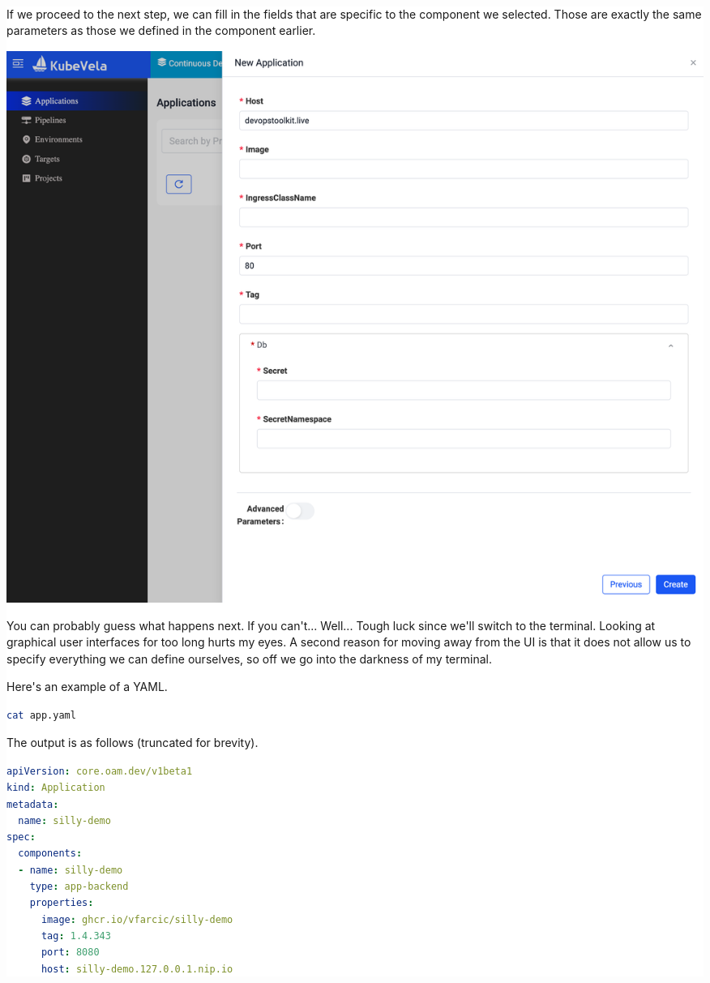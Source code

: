If we proceed to the next step, we can fill in the fields that are specific to the component we selected. Those are exactly the same parameters as those we defined in the component earlier.

![](new-app-custom.png)

You can probably guess what happens next. If you can't... Well... Tough luck since we'll switch to the terminal. Looking at graphical user interfaces for too long hurts my eyes. A second reason for moving away from the UI is that it does not allow us to specify everything we can define ourselves, so off we go into the darkness of my terminal.

Here's an example of a YAML.

```sh
cat app.yaml
```

The output is as follows (truncated for brevity).

```yaml
apiVersion: core.oam.dev/v1beta1
kind: Application
metadata:
  name: silly-demo
spec:
  components:
  - name: silly-demo
    type: app-backend
    properties:
      image: ghcr.io/vfarcic/silly-demo
      tag: 1.4.343
      port: 8080
      host: silly-demo.127.0.0.1.nip.io
```